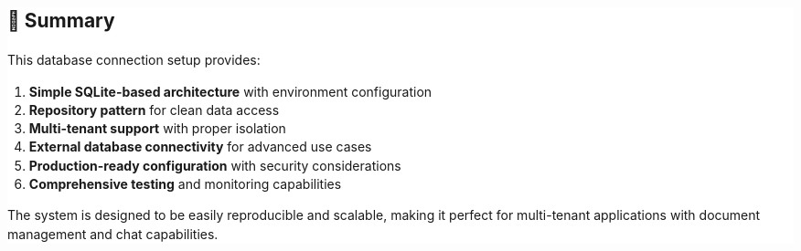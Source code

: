 ## 📝 Summary

This database connection setup provides:

1. **Simple SQLite-based architecture** with environment configuration
2. **Repository pattern** for clean data access
3. **Multi-tenant support** with proper isolation
4. **External database connectivity** for advanced use cases
5. **Production-ready configuration** with security considerations
6. **Comprehensive testing** and monitoring capabilities

The system is designed to be easily reproducible and scalable, making it perfect for multi-tenant applications with document management and chat capabilities.
```
